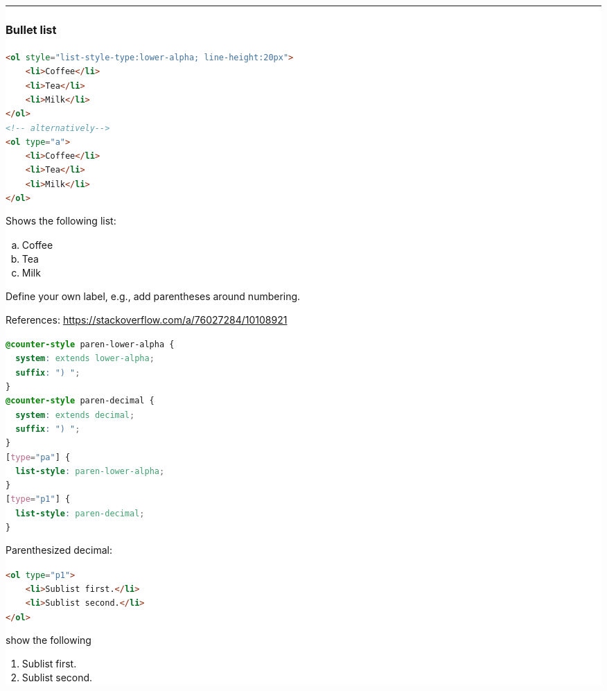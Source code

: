    
___

### Bullet list

```html
<ol style="list-style-type:lower-alpha; line-height:20px">
	<li>Coffee</li>
	<li>Tea</li>
	<li>Milk</li>
</ol>
<!-- alternatively-->
<ol type="a">
	<li>Coffee</li>
	<li>Tea</li>
	<li>Milk</li>
</ol>
```
Shows the following list:
<ol style="list-style-type:lower-alpha; line-height:20px">
	<li>Coffee</li>
	<li>Tea</li>
	<li>Milk</li>
</ol>

Define your own label, e.g., add parentheses around numbering.

References: <https://stackoverflow.com/a/76027284/10108921>

```css
@counter-style paren-lower-alpha {
  system: extends lower-alpha;
  suffix: ") ";
}
@counter-style paren-decimal {
  system: extends decimal;
  suffix: ") ";
}
[type="pa"] {
  list-style: paren-lower-alpha;
}
[type="p1"] {
  list-style: paren-decimal;
}
```

Parenthesized decimal:
```html
<ol type="p1">
    <li>Sublist first.</li>
    <li>Sublist second.</li>
</ol>
```
show the following
<ol type="p1">
    <li>Sublist first.</li>
    <li>Sublist second.</li>
</ol>
